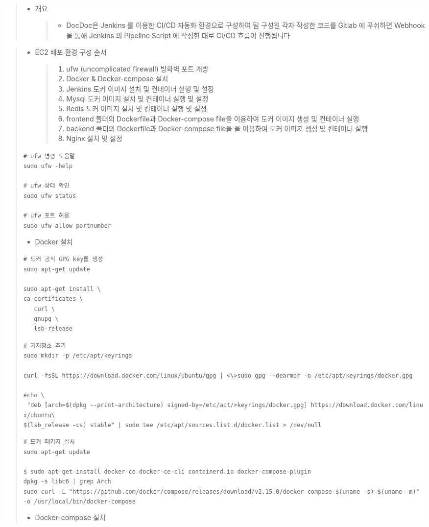 > - 개요
>   > - DocDoc은 Jenkins 를 이용한 CI/CD 자동화 환경으로 구성하여 팀 구성원 각자 작성한 코드를 Gitlab 에 푸쉬하면 Webhook 을 통해 Jenkins 의 Pipeline Script 에 작성한 대로 CI/CD 흐름이 진행됩니다

> - EC2 배포 환경 구성 순서
>   > 1. ufw (uncomplicated firewall) 방화벽 포트 개방
>   > 2. Docker & Docker-compose 설치
>   > 3. Jenkins 도커 이미지 설치 및 컨테이너 실행 및 설정
>   > 4. Mysql 도커 이미지 설치 및 컨테이너 실행 및 설정
>   > 5. Redis 도커 이미지 설치 및 컨테이너 실행 및 설정
>   > 6. frontend 폴더의 Dockerfile과 Docker-compose file을 이용하여 도커 이미지 생성 및 컨테이너 실행
>   > 7. backend 폴더의 Dockerfile과 Docker-compose file을 을 이용하여 도커 이미지 생성 및 컨테이너 실행
>   > 8. Nginx 설치 및 설정
>
> ```
> # ufw 명령 도움말
> sudo ufw -help
>
> # ufw 상태 확인
> sudo ufw status
>
> # ufw 포트 허용
> sudo ufw allow portnumber
> ```
>
> - Docker 설치
>
> ```
> # 도커 공식 GPG key를 생성
> sudo apt-get update
>
> sudo apt-get install \
> ca-certificates \
>    curl \
>    gnupg \
>    lsb-release
> ```
>
> ```
> # 키저장소 추가
> sudo mkdir -p /etc/apt/keyrings
>
> curl -fsSL https://download.docker.com/linux/ubuntu/gpg | <\>sudo gpg --dearmor -o /etc/apt/keyrings/docker.gpg
>
> echo \
>  "deb [arch=$(dpkg --print-architecture) signed-by=/etc/apt/>keyrings/docker.gpg] https://download.docker.com/linux/ubuntu\
> $(lsb_release -cs) stable" | sudo tee /etc/apt/sources.list.d/docker.list > /dev/null
> ```
>
> ```
> # 도커 패키지 설치
> sudo apt-get update
>
> $ sudo apt-get install docker-ce docker-ce-cli containerd.io docker-compose-plugin
> dpkg -s libc6 | grep Arch
> sudo curl -L "https://github.com/docker/compose/releases/download/v2.15.0/docker-compose-$(uname -s)-$(uname -m)" -o /usr/local/bin/docker-compose
>
> ```
>
> - Docker-compose 설치
>